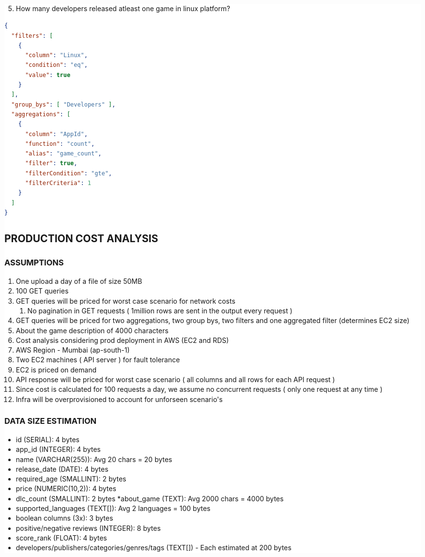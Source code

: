 5. How many developers released atleast one game in linux platform?

```json
{
  "filters": [
    {
      "column": "Linux",
      "condition": "eq",
      "value": true
    }
  ],
  "group_bys": [ "Developers" ],
  "aggregations": [
    {
      "column": "AppId",
      "function": "count",
      "alias": "game_count",
      "filter": true,
      "filterCondition": "gte",
      "filterCriteria": 1
    }
  ]
}
```

## PRODUCTION COST ANALYSIS

### ASSUMPTIONS
1. One upload a day of a file of size 50MB
2. 100 GET queries
3. GET queries will be priced for worst case scenario for network costs
    1. No pagination in GET requests ( 1million rows are sent in the output every request )
4. GET queries will be priced for two aggregations, two group bys, two filters and one aggregated filter (determines EC2 size)
4. About the game description of 4000 characters
5. Cost analysis considering prod deployment in AWS (EC2 and RDS)
6. AWS Region - Mumbai (ap-south-1)
7. Two EC2 machines ( API server ) for fault tolerance
8. EC2 is priced on demand
9. API response will be priced for worst case scenario ( all columns and all rows for each API request )
10. Since cost is calculated for 100 requests a day, we assume no concurrent requests ( only one request at any time )
11. Infra will be overprovisioned to account for unforseen scenario's

### DATA SIZE ESTIMATION
* id (SERIAL): 4 bytes
* app_id (INTEGER): 4 bytes
* name (VARCHAR(255)): Avg 20 chars = 20 bytes
* release_date (DATE): 4 bytes
* required_age (SMALLINT): 2 bytes
* price (NUMERIC(10,2)): 4 bytes
* dlc_count (SMALLINT): 2 bytes
*about_game (TEXT): Avg 2000 chars = 4000 bytes
* supported_languages (TEXT[]): Avg 2 languages = 100 bytes
* boolean columns (3x): 3 bytes
* positive/negative reviews (INTEGER): 8 bytes
* score_rank (FLOAT): 4 bytes
* developers/publishers/categories/genres/tags (TEXT[]) - Each estimated at 200 bytes
